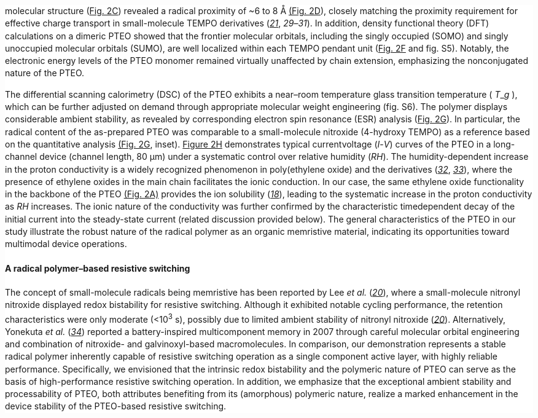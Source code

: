 <span id="page-2-2"></span><span id="page-2-1"></span>molecular structure ([Fig. 2C](#page-2-0)) revealed a radical proximity of ~6 to 8 Å [\(Fig. 2D](#page-2-0)), closely matching the proximity requirement for effective charge transport in small-molecule TEMPO derivatives (*[21](#page-9-2)*, *29*–*31*). In addition, density functional theory (DFT) calculations on a dimeric PTEO showed that the frontier molecular orbitals, including the singly occupied (SOMO) and singly unoccupied molecular orbitals (SUMO), are well localized within each TEMPO pendant unit ([Fig. 2F](#page-2-0) and fig. S5). Notably, the electronic energy levels of the PTEO monomer remained virtually unaffected by chain extension, emphasizing the nonconjugated nature of the PTEO.

The differential scanning calorimetry (DSC) of the PTEO exhibits a near–room temperature glass transition temperature ( $T\_g$ ), which can be further adjusted on demand through appropriate molecular weight engineering (fig. S6). The polymer displays considerable ambient stability, as revealed by corresponding electron spin resonance (ESR) analysis ([Fig. 2G](#page-2-0)). In particular, the radical content <span id="page-2-4"></span><span id="page-2-3"></span>of the as-prepared PTEO was comparable to a small-molecule nitroxide (4-hydroxy TEMPO) as a reference based on the quantitative analysis [\(Fig. 2G](#page-2-0), inset). [Figure 2H](#page-2-0) demonstrates typical currentvoltage (*I*-*V*) curves of the PTEO in a long-channel device (channel length, 80 μm) under a systematic control over relative humidity (*RH*). The humidity-dependent increase in the proton conductivity is a widely recognized phenomenon in poly(ethylene oxide) and the derivatives (*[32](#page-9-10)*, *[33](#page-9-11)*), where the presence of ethylene oxides in the main chain facilitates the ionic conduction. In our case, the same ethylene oxide functionality in the backbone of the PTEO [\(Fig. 2A\)](#page-2-0) provides the ion solubility (*[18](#page-8-15)*), leading to the systematic increase in the proton conductivity as *RH* increases. The ionic nature of the conductivity was further confirmed by the characteristic timedependent decay of the initial current into the steady-state current (related discussion provided below). The general characteristics of the PTEO in our study illustrate the robust nature of the radical polymer as an organic memristive material, indicating its opportunities toward multimodal device operations.

#### **A radical polymer–based resistive switching**

The concept of small-molecule radicals being memristive has been reported by Lee *et al.* (*[20](#page-9-1)*), where a small-molecule nitronyl nitroxide displayed redox bistability for resistive switching. Although it exhibited notable cycling performance, the retention characteristics were only moderate (<10<sup>3</sup> s), possibly due to limited ambient stability of nitronyl nitroxide (*[20](#page-9-1)*). Alternatively, Yonekuta *et al.* (*[34](#page-9-12)*) reported a battery-inspired multicomponent memory in 2007 through careful molecular orbital engineering and combination of nitroxide- and galvinoxyl-based macromolecules. In comparison, our demonstration represents a stable radical polymer inherently capable of resistive switching operation as a single component active layer, with highly reliable performance. Specifically, we envisioned that the intrinsic redox bistability and the polymeric nature of PTEO can serve as the basis of high-performance resistive switching operation. In addition, we emphasize that the exceptional ambient stability and processability of PTEO, both attributes benefiting from its (amorphous) polymeric nature, realize a marked enhancement in the device stability of the PTEO-based resistive switching.
